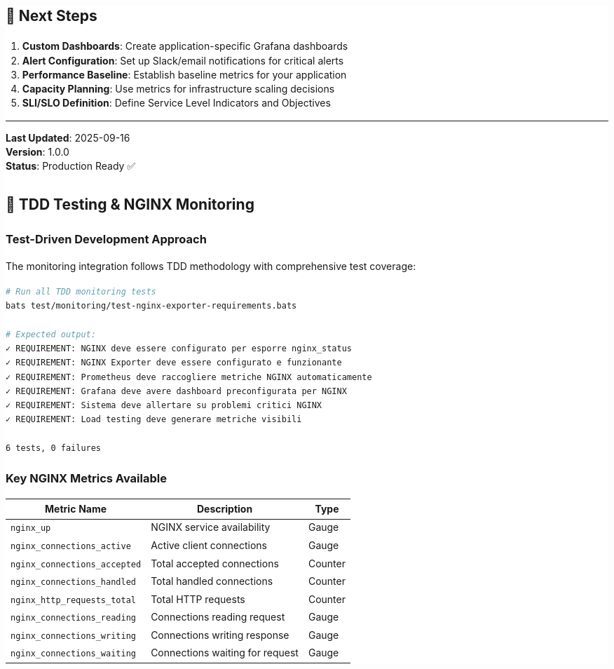 ## 🚀 Next Steps

1. **Custom Dashboards**: Create application-specific Grafana dashboards
2. **Alert Configuration**: Set up Slack/email notifications for critical alerts
3. **Performance Baseline**: Establish baseline metrics for your application
4. **Capacity Planning**: Use metrics for infrastructure scaling decisions
5. **SLI/SLO Definition**: Define Service Level Indicators and Objectives

---

**Last Updated**: 2025-09-16  
**Version**: 1.0.0  
**Status**: Production Ready ✅

## 🧪 TDD Testing & NGINX Monitoring

### Test-Driven Development Approach

The monitoring integration follows TDD methodology with comprehensive test coverage:

```bash
# Run all TDD monitoring tests
bats test/monitoring/test-nginx-exporter-requirements.bats

# Expected output:
✓ REQUIREMENT: NGINX deve essere configurato per esporre nginx_status
✓ REQUIREMENT: NGINX Exporter deve essere configurato e funzionante
✓ REQUIREMENT: Prometheus deve raccogliere metriche NGINX automaticamente
✓ REQUIREMENT: Grafana deve avere dashboard preconfigurata per NGINX
✓ REQUIREMENT: Sistema deve allertare su problemi critici NGINX
✓ REQUIREMENT: Load testing deve generare metriche visibili

6 tests, 0 failures
```

### Key NGINX Metrics Available

| Metric Name                  | Description                     | Type    |
| ---------------------------- | ------------------------------- | ------- |
| `nginx_up`                   | NGINX service availability      | Gauge   |
| `nginx_connections_active`   | Active client connections       | Gauge   |
| `nginx_connections_accepted` | Total accepted connections      | Counter |
| `nginx_connections_handled`  | Total handled connections       | Counter |
| `nginx_http_requests_total`  | Total HTTP requests             | Counter |
| `nginx_connections_reading`  | Connections reading request     | Gauge   |
| `nginx_connections_writing`  | Connections writing response    | Gauge   |
| `nginx_connections_waiting`  | Connections waiting for request | Gauge   |
